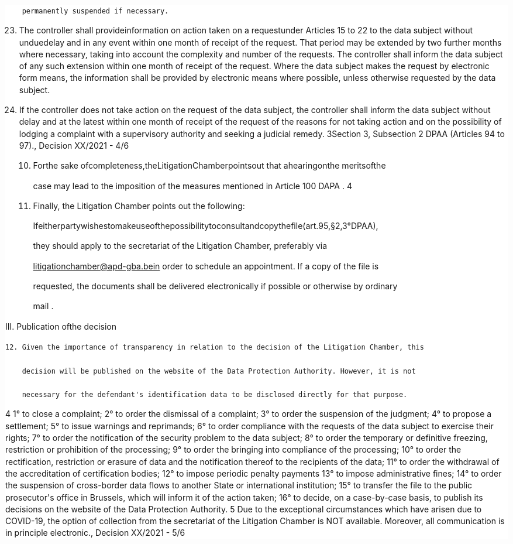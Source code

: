         permanently suspended if necessary.

23. The controller shall provideinformation on action taken on a requestunder Articles 15 to 22 to the data subject without unduedelay and in any event
within one month of receipt of the request. That period may be extended by two further months where necessary, taking into account the complexity
and number of the requests. The controller shall inform the data subject of any such extension within one month of receipt of the request. Where the
data subject makes the request by electronic form means, the information shall be provided by electronic means where possible, unless otherwise
requested by the data subject.

4. If the controller does not take action on the request of the data subject, the controller shall inform the data subject without delay and at the latest
within one month of receipt of the request of the reasons for not taking action and on the possibility of lodging a complaint with a supervisory authority
and seeking a judicial remedy.
3Section 3, Subsection 2 DPAA (Articles 94 to 97).,                                                                                                 Decision XX/2021 - 4/6

    10. Forthe sake ofcompleteness,theLitigationChamberpointsout that ahearingonthe meritsofthe

        case may lead to the imposition of the measures mentioned in Article 100 DAPA .        4

    11. Finally, the Litigation Chamber points out the following:

        Ifeitherpartywishestomakeuseofthepossibilitytoconsultandcopythefile(art.95,§2,3°DPAA),

        they    should    apply   to   the   secretariat    of   the   Litigation   Chamber,     preferably    via

        litigationchamber@apd-gba.bein order to schedule an appointment. If a copy of the file is

        requested, the documents shall be delivered electronically if possible or otherwise by ordinary

        mail .

III. Publication ofthe decision

    12. Given the importance of transparency in relation to the decision of the Litigation Chamber, this

        decision will be published on the website of the Data Protection Authority. However, it is not

        necessary for the defendant's identification data to be disclosed directly for that purpose.

4
 1° to close a complaint; 2° to order the dismissal of a complaint; 3° to order the suspension of the judgment; 4° to propose a
settlement; 5° to issue warnings and reprimands; 6° to order compliance with the requests of the data subject to exercise their rights; 7°
to order the notification of the security problem to the data subject; 8° to order the temporary or definitive freezing, restriction or
prohibition of the processing; 9° to order the bringing into compliance of the processing; 10° to order the rectification, restriction or
erasure of data and the notification thereof to the recipients of the data; 11° to order the withdrawal of the accreditation of certification
bodies; 12° to impose periodic penalty payments 13° to impose administrative fines; 14° to order the suspension of cross-border data
flows to another State or international institution; 15° to transfer the file to the public prosecutor's office in Brussels, which will inform it of
the action taken; 16° to decide, on a case-by-case basis, to publish its decisions on the website of the Data Protection Authority.
5
 Due to the exceptional circumstances which have arisen due to COVID-19, the option of collection from the secretariat of the Litigation
Chamber is NOT available. Moreover, all communication is in principle electronic.,                                                                                       Decision XX/2021 - 5/6
